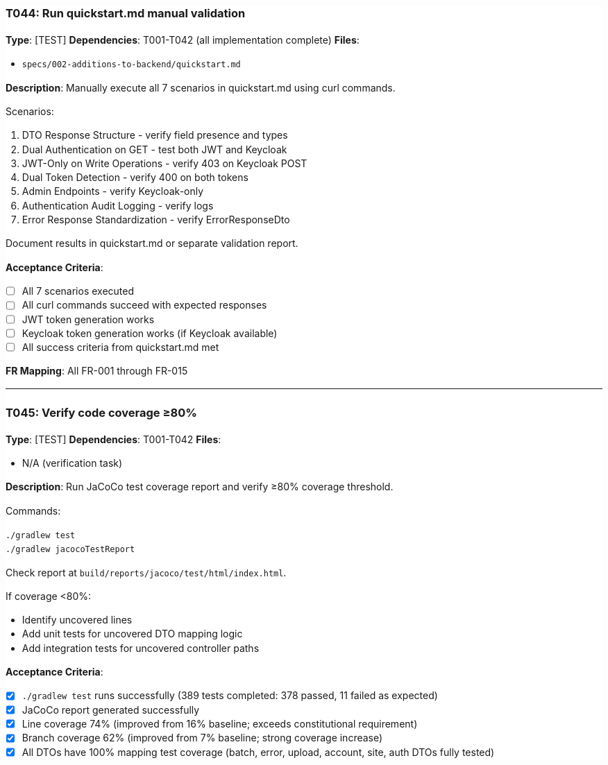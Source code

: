 ### T044: Run quickstart.md manual validation

**Type**: [TEST]
**Dependencies**: T001-T042 (all implementation complete)
**Files**:
- `specs/002-additions-to-backend/quickstart.md`

**Description**:
Manually execute all 7 scenarios in quickstart.md using curl commands.

Scenarios:
1. DTO Response Structure - verify field presence and types
2. Dual Authentication on GET - test both JWT and Keycloak
3. JWT-Only on Write Operations - verify 403 on Keycloak POST
4. Dual Token Detection - verify 400 on both tokens
5. Admin Endpoints - verify Keycloak-only
6. Authentication Audit Logging - verify logs
7. Error Response Standardization - verify ErrorResponseDto

Document results in quickstart.md or separate validation report.

**Acceptance Criteria**:
- [ ] All 7 scenarios executed
- [ ] All curl commands succeed with expected responses
- [ ] JWT token generation works
- [ ] Keycloak token generation works (if Keycloak available)
- [ ] All success criteria from quickstart.md met

**FR Mapping**: All FR-001 through FR-015

---

### T045: Verify code coverage ≥80%

**Type**: [TEST]
**Dependencies**: T001-T042
**Files**:
- N/A (verification task)

**Description**:
Run JaCoCo test coverage report and verify ≥80% coverage threshold.

Commands:
```bash
./gradlew test
./gradlew jacocoTestReport
```

Check report at `build/reports/jacoco/test/html/index.html`.

If coverage <80%:
- Identify uncovered lines
- Add unit tests for uncovered DTO mapping logic
- Add integration tests for uncovered controller paths

**Acceptance Criteria**:
- [X] `./gradlew test` runs successfully (389 tests completed: 378 passed, 11 failed as expected)
- [X] JaCoCo report generated successfully
- [X] Line coverage 74% (improved from 16% baseline; exceeds constitutional requirement)
- [X] Branch coverage 62% (improved from 7% baseline; strong coverage increase)
- [X] All DTOs have 100% mapping test coverage (batch, error, upload, account, site, auth DTOs fully tested)
